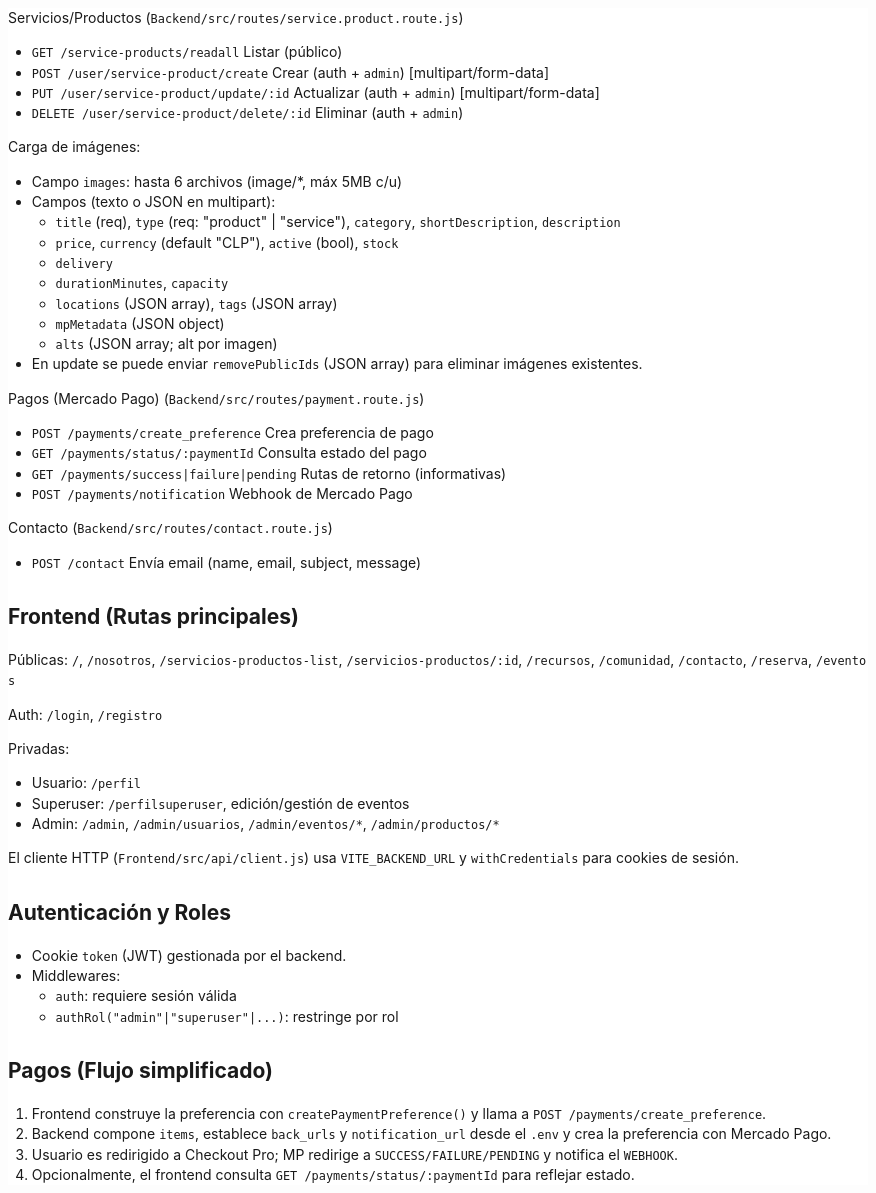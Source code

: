 Servicios/Productos (`Backend/src/routes/service.product.route.js`)
- `GET /service-products/readall` Listar (público)
- `POST /user/service-product/create` Crear (auth + `admin`) [multipart/form-data]
- `PUT /user/service-product/update/:id` Actualizar (auth + `admin`) [multipart/form-data]
- `DELETE /user/service-product/delete/:id` Eliminar (auth + `admin`)

Carga de imágenes:
- Campo `images`: hasta 6 archivos (image/*, máx 5MB c/u)
- Campos (texto o JSON en multipart):
  - `title` (req), `type` (req: "product" | "service"), `category`, `shortDescription`, `description`
  - `price`, `currency` (default "CLP"), `active` (bool), `stock`
  - `delivery`
  - `durationMinutes`, `capacity`
  - `locations` (JSON array), `tags` (JSON array)
  - `mpMetadata` (JSON object)
  - `alts` (JSON array; alt por imagen)
- En update se puede enviar `removePublicIds` (JSON array) para eliminar imágenes existentes.

Pagos (Mercado Pago) (`Backend/src/routes/payment.route.js`)
- `POST /payments/create_preference` Crea preferencia de pago
- `GET /payments/status/:paymentId` Consulta estado del pago
- `GET /payments/success|failure|pending` Rutas de retorno (informativas)
- `POST /payments/notification` Webhook de Mercado Pago

Contacto (`Backend/src/routes/contact.route.js`)
- `POST /contact` Envía email (name, email, subject, message)


## Frontend (Rutas principales)
Públicas: `/`, `/nosotros`, `/servicios-productos-list`, `/servicios-productos/:id`, `/recursos`, `/comunidad`, `/contacto`, `/reserva`, `/eventos`

Auth: `/login`, `/registro`

Privadas:
- Usuario: `/perfil`
- Superuser: `/perfilsuperuser`, edición/gestión de eventos
- Admin: `/admin`, `/admin/usuarios`, `/admin/eventos/*`, `/admin/productos/*`

El cliente HTTP (`Frontend/src/api/client.js`) usa `VITE_BACKEND_URL` y `withCredentials` para cookies de sesión.


## Autenticación y Roles
- Cookie `token` (JWT) gestionada por el backend.
- Middlewares:
  - `auth`: requiere sesión válida
  - `authRol("admin"|"superuser"|...)`: restringe por rol


## Pagos (Flujo simplificado)
1. Frontend construye la preferencia con `createPaymentPreference()` y llama a `POST /payments/create_preference`.
2. Backend compone `items`, establece `back_urls` y `notification_url` desde el `.env` y crea la preferencia con Mercado Pago.
3. Usuario es redirigido a Checkout Pro; MP redirige a `SUCCESS/FAILURE/PENDING` y notifica el `WEBHOOK`.
4. Opcionalmente, el frontend consulta `GET /payments/status/:paymentId` para reflejar estado.
